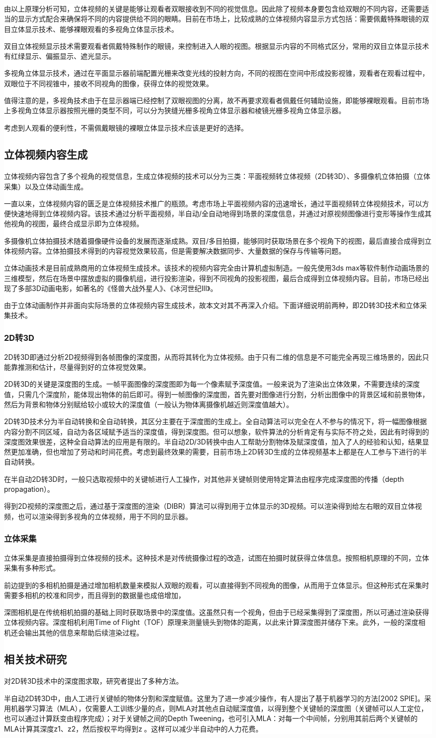 由以上原理分析可知，立体视频的关键是能够让观看者双眼接收到不同的视觉信息。因此除了视频本身要包含给双眼的不同内容，还需要适当的显示方式配合来确保将不同的内容提供给不同的眼睛。目前在市场上，比较成熟的立体视频内容显示方式包括：需要佩戴特殊眼镜的双目立体显示技术、能够裸眼观看的多视角立体显示技术。 

双目立体视频显示技术需要观看者佩戴特殊制作的眼镜，来控制进入人眼的视图。根据显示内容的不同格式区分，常用的双目立体显示技术有红绿显示、偏振显示、遮光显示。 

多视角立体显示技术，通过在平面显示器前端配置光栅来改变光线的投射方向，不同的视图在空间中形成投影视锥，观看者在观看过程中，双眼位于不同视锥中，接收不同视角的图像，获得立体的视觉效果。 

值得注意的是，多视角技术由于在显示器端已经控制了双眼视图的分离，故不再要求观看者佩戴任何辅助设施，即能够裸眼观看。目前市场上多视角立体显示器按照光栅的类型不同，可以分为狭缝光栅多视角立体显示器和棱镜光栅多视角立体显示器。 

考虑到人观看的便利性，不需佩戴眼镜的裸眼立体显示技术应该是更好的选择。 

## 立体视频内容生成 

立体视频内容包含了多个视角的视觉信息，生成立体视频的技术可以分为三类：平面视频转立体视频（2D转3D）、多摄像机立体拍摄（立体采集）以及立体动画生成。 

一直以来，立体视频内容的匮乏是立体视频技术推广的瓶颈。考虑市场上平面视频内容的迅速增长，通过平面视频转立体视频技术，可以方便快速地得到立体视频内容。该技术通过分析平面视频，半自动/全自动地得到场景的深度信息，并通过对原视频图像进行变形等操作生成其他视角的视图，最终合成显示即为立体视频。 

多摄像机立体拍摄技术随着摄像硬件设备的发展而逐渐成熟。双目/多目拍摄，能够同时获取场景在多个视角下的视图，最后直接合成得到立体视频内容。立体拍摄技术得到的内容视觉效果较高，但是需要解决数据同步、大量数据的保存与传输等问题。 

立体动画技术是目前成熟商用的立体视频生成技术。该技术的视频内容完全由计算机虚拟制造。一般先使用3ds max等软件制作动画场景的三维模型，然后在场景中摆放虚拟的摄像机组，进行投影渲染，得到不同视角的投影视图，最后合成得到立体视频内容。目前，市场已经出现了多部3D动画电影，如著名的《怪兽大战外星人》、《冰河世纪III》。 

由于立体动画制作并非面向实际场景的立体视频内容生成技术，故本文对其不再深入介绍。下面详细说明前两种，即2D转3D技术和立体采集技术。 

### 2D转3D 

2D转3D即通过分析2D视频得到各帧图像的深度图，从而将其转化为立体视频。由于只有二维的信息是不可能完全再现三维场景的，因此只能靠推测和估计，尽量得到好的立体视觉效果。 

2D转3D的关键是深度图的生成。一帧平面图像的深度图即为每一个像素赋予深度值。一般来说为了渲染出立体效果，不需要连续的深度值，只需几个深度阶，能体现出物体的前后即可。得到一帧图像的深度图，首先要对图像进行分割，分析出图像中的背景区域和前景物体，然后为背景和物体分别赋给较小或较大的深度值（一般认为物体离摄像机越近则深度值越大）。 

2D转3D技术分为半自动转换和全自动转换，其区分主要在于深度图的生成上。全自动算法可以完全在人不参与的情况下，将一幅图像根据内容分割不同区域，自动为各区域赋予适当的深度值，得到深度图。但可以想象，软件算法的分析肯定有与实际不符之处，因此有时得到的深度图效果很差，这种全自动算法的应用是有限的。半自动2D/3D转换中由人工帮助分割物体及赋深度值，加入了人的经验和认知，结果显然更加准确，但也增加了劳动和时间花费。考虑到最终效果的需要，目前市场上2D转3D生成的立体视频基本上都是在人工参与下进行的半自动转换。 

在半自动2D转3D时，一般只选取视频中的关键帧进行人工操作，对其他非关键帧则使用特定算法由程序完成深度图的传播（depth propagation）。 

得到2D视频的深度图之后，通过基于深度图的渲染（DIBR）算法可以得到用于立体显示的3D视频。可以渲染得到给左右眼的双目立体视频，也可以渲染得到多视角的立体视频，用于不同的显示器。 

### 立体采集 

立体采集是直接拍摄得到立体视频的技术。这种技术是对传统摄像过程的改造，试图在拍摄时就获得立体信息。按照相机原理的不同，立体采集有多种形式。 

前边提到的多相机拍摄是通过增加相机数量来模拟人双眼的观看，可以直接得到不同视角的图像，从而用于立体显示。但这种形式在采集时需要多相机的校准和同步，而且得到的数据量也成倍增加， 

深图相机是在传统相机拍摄的基础上同时获取场景中的深度值。这虽然只有一个视角，但由于已经采集得到了深度图，所以可通过渲染获得立体视频内容。深度相机利用Time of Flight（TOF）原理来测量镜头到物体的距离，以此来计算深度图并储存下来。此外，一般的深度相机还会输出其他的信息来帮助后续渲染过程。 

## 相关技术研究 

对2D转3D技术中的深度图求取，研究者提出了多种方法。 

半自动2D转3D中，由人工进行关键帧的物体分割和深度赋值。这里为了进一步减少操作，有人提出了基于机器学习的方法[2002 SPIE]。采用机器学习算法（MLA），仅需要人工训练少量的点，则MLA对其他点自动赋深度值，以得到整个关键帧的深度图（关键帧可以人工定位，也可以通过计算跃变由程序完成）；对于关键帧之间的Depth Tweening，也可引入MLA：对每一个中间帧，分别用其前后两个关键帧的MLA计算其深度z1、z2，然后按权平均得到z 。这样可以减少半自动中的人力花费。 
